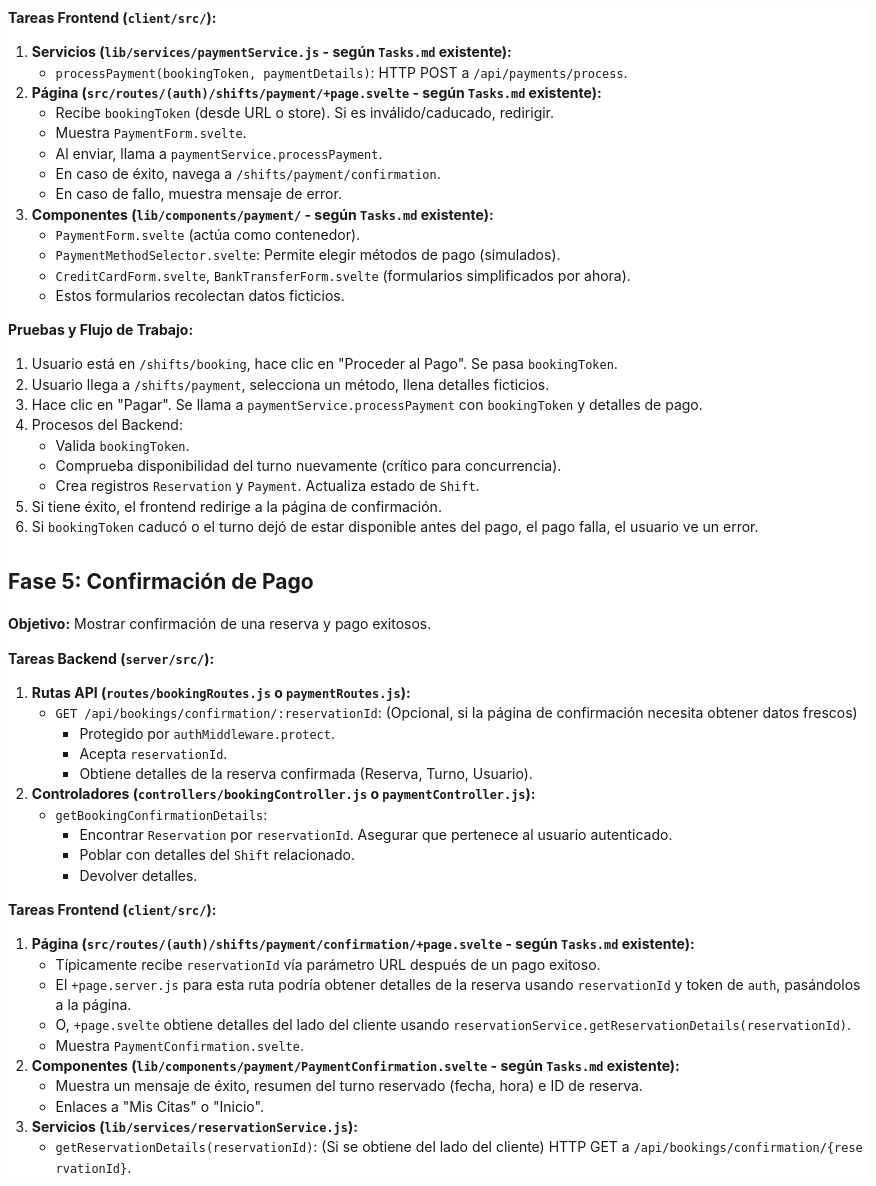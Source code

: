 **Tareas Frontend (`client/src/`):**

1. **Servicios (`lib/services/paymentService.js` - según `Tasks.md` existente):**
    - `processPayment(bookingToken, paymentDetails)`: HTTP POST a `/api/payments/process`.
2. **Página (`src/routes/(auth)/shifts/payment/+page.svelte` - según `Tasks.md` existente):**
    - Recibe `bookingToken` (desde URL o store). Si es inválido/caducado, redirigir.
    - Muestra `PaymentForm.svelte`.
    - Al enviar, llama a `paymentService.processPayment`.
    - En caso de éxito, navega a `/shifts/payment/confirmation`.
    - En caso de fallo, muestra mensaje de error.
3. **Componentes (`lib/components/payment/` - según `Tasks.md` existente):**
    - `PaymentForm.svelte` (actúa como contenedor).
    - `PaymentMethodSelector.svelte`: Permite elegir métodos de pago (simulados).
    - `CreditCardForm.svelte`, `BankTransferForm.svelte` (formularios simplificados por ahora).
    - Estos formularios recolectan datos ficticios.

**Pruebas y Flujo de Trabajo:**

1. Usuario está en `/shifts/booking`, hace clic en "Proceder al Pago". Se pasa `bookingToken`.
2. Usuario llega a `/shifts/payment`, selecciona un método, llena detalles ficticios.
3. Hace clic en "Pagar". Se llama a `paymentService.processPayment` con `bookingToken` y detalles de pago.
4. Procesos del Backend:
    - Valida `bookingToken`.
    - Comprueba disponibilidad del turno nuevamente (crítico para concurrencia).
    - Crea registros `Reservation` y `Payment`. Actualiza estado de `Shift`.
5. Si tiene éxito, el frontend redirige a la página de confirmación.
6. Si `bookingToken` caducó o el turno dejó de estar disponible antes del pago, el pago falla, el usuario ve un error.

## Fase 5: Confirmación de Pago

**Objetivo:** Mostrar confirmación de una reserva y pago exitosos.

**Tareas Backend (`server/src/`):**

1. **Rutas API (`routes/bookingRoutes.js` o `paymentRoutes.js`):**
    - `GET /api/bookings/confirmation/:reservationId`: (Opcional, si la página de confirmación necesita obtener datos frescos)
        - Protegido por `authMiddleware.protect`.
        - Acepta `reservationId`.
        - Obtiene detalles de la reserva confirmada (Reserva, Turno, Usuario).
2. **Controladores (`controllers/bookingController.js` o `paymentController.js`):**
    - `getBookingConfirmationDetails`:
        - Encontrar `Reservation` por `reservationId`. Asegurar que pertenece al usuario autenticado.
        - Poblar con detalles del `Shift` relacionado.
        - Devolver detalles.

**Tareas Frontend (`client/src/`):**

1. **Página (`src/routes/(auth)/shifts/payment/confirmation/+page.svelte` - según `Tasks.md` existente):**
    - Típicamente recibe `reservationId` vía parámetro URL después de un pago exitoso.
    - El `+page.server.js` para esta ruta podría obtener detalles de la reserva usando `reservationId` y token de `auth`, pasándolos a la página.
    - O, `+page.svelte` obtiene detalles del lado del cliente usando `reservationService.getReservationDetails(reservationId)`.
    - Muestra `PaymentConfirmation.svelte`.
2. **Componentes (`lib/components/payment/PaymentConfirmation.svelte` - según `Tasks.md` existente):**
    - Muestra un mensaje de éxito, resumen del turno reservado (fecha, hora) e ID de reserva.
    - Enlaces a "Mis Citas" o "Inicio".
3. **Servicios (`lib/services/reservationService.js`):**
    - `getReservationDetails(reservationId)`: (Si se obtiene del lado del cliente) HTTP GET a `/api/bookings/confirmation/{reservationId}`.
